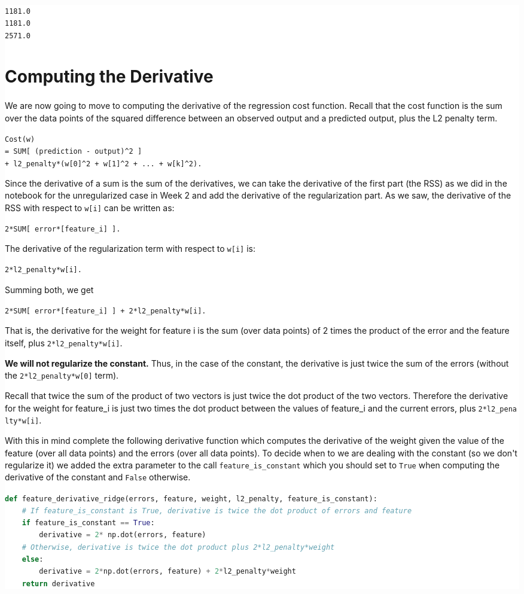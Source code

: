     1181.0
    1181.0
    2571.0
    

# Computing the Derivative

We are now going to move to computing the derivative of the regression cost function. Recall that the cost function is the sum over the data points of the squared difference between an observed output and a predicted output, plus the L2 penalty term.
```
Cost(w)
= SUM[ (prediction - output)^2 ]
+ l2_penalty*(w[0]^2 + w[1]^2 + ... + w[k]^2).
```

Since the derivative of a sum is the sum of the derivatives, we can take the derivative of the first part (the RSS) as we did in the notebook for the unregularized case in Week 2 and add the derivative of the regularization part.  As we saw, the derivative of the RSS with respect to `w[i]` can be written as: 
```
2*SUM[ error*[feature_i] ].
```
The derivative of the regularization term with respect to `w[i]` is:
```
2*l2_penalty*w[i].
```
Summing both, we get
```
2*SUM[ error*[feature_i] ] + 2*l2_penalty*w[i].
```
That is, the derivative for the weight for feature i is the sum (over data points) of 2 times the product of the error and the feature itself, plus `2*l2_penalty*w[i]`. 

**We will not regularize the constant.**  Thus, in the case of the constant, the derivative is just twice the sum of the errors (without the `2*l2_penalty*w[0]` term).

Recall that twice the sum of the product of two vectors is just twice the dot product of the two vectors. Therefore the derivative for the weight for feature_i is just two times the dot product between the values of feature_i and the current errors, plus `2*l2_penalty*w[i]`.

With this in mind complete the following derivative function which computes the derivative of the weight given the value of the feature (over all data points) and the errors (over all data points).  To decide when to we are dealing with the constant (so we don't regularize it) we added the extra parameter to the call `feature_is_constant` which you should set to `True` when computing the derivative of the constant and `False` otherwise.


```python
def feature_derivative_ridge(errors, feature, weight, l2_penalty, feature_is_constant):
    # If feature_is_constant is True, derivative is twice the dot product of errors and feature
    if feature_is_constant == True:
        derivative = 2* np.dot(errors, feature)
    # Otherwise, derivative is twice the dot product plus 2*l2_penalty*weight
    else:
        derivative = 2*np.dot(errors, feature) + 2*l2_penalty*weight
    return derivative
```
